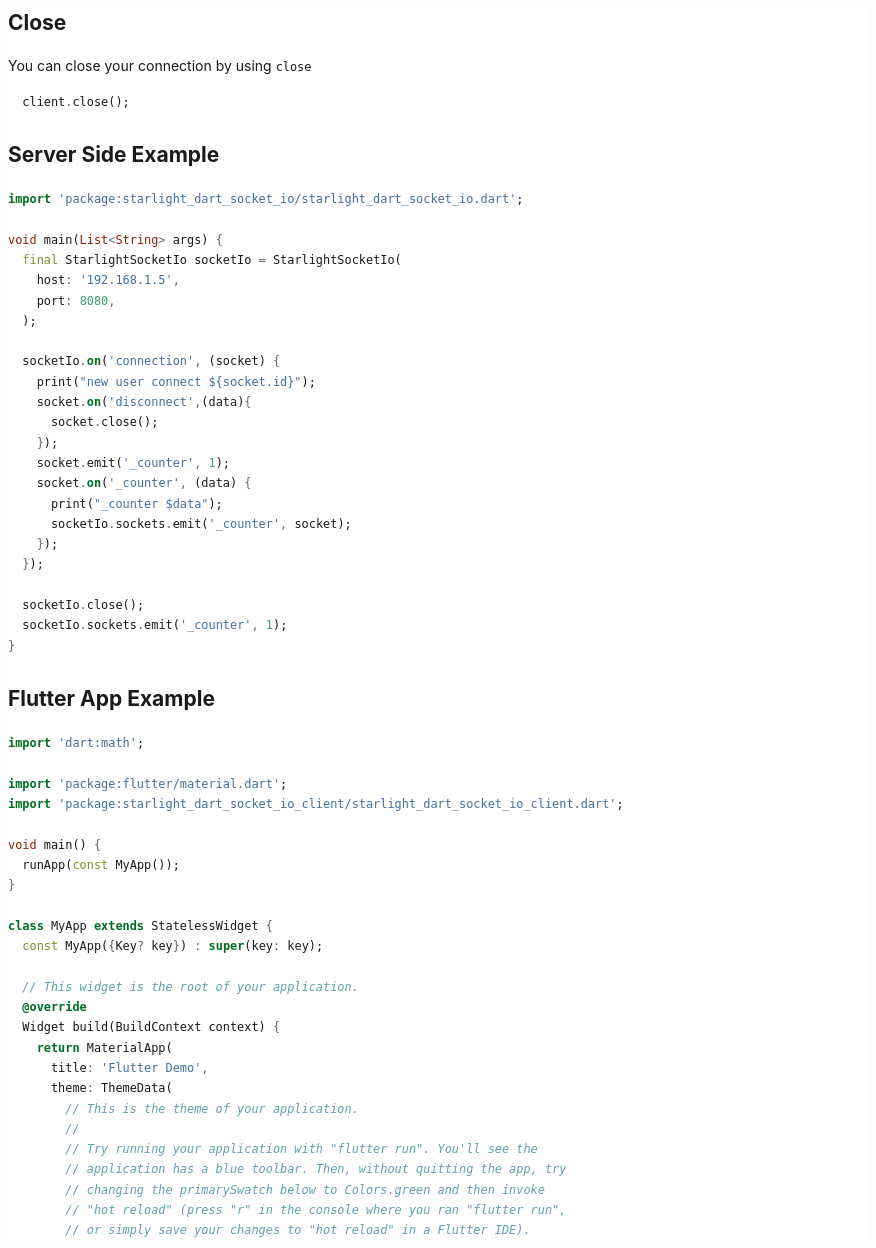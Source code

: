 ## Close

You can close your connection by using ``` close ```
```dart
  client.close();
```


## Server Side Example

```dart
import 'package:starlight_dart_socket_io/starlight_dart_socket_io.dart';

void main(List<String> args) {
  final StarlightSocketIo socketIo = StarlightSocketIo(
    host: '192.168.1.5',
    port: 8080,
  );

  socketIo.on('connection', (socket) {
    print("new user connect ${socket.id}");
    socket.on('disconnect',(data){
      socket.close();
    });
    socket.emit('_counter', 1);
    socket.on('_counter', (data) {
      print("_counter $data");
      socketIo.sockets.emit('_counter', socket);
    });
  });

  socketIo.close();
  socketIo.sockets.emit('_counter', 1);
}
```

## Flutter App Example

```dart
import 'dart:math';

import 'package:flutter/material.dart';
import 'package:starlight_dart_socket_io_client/starlight_dart_socket_io_client.dart';

void main() {
  runApp(const MyApp());
}

class MyApp extends StatelessWidget {
  const MyApp({Key? key}) : super(key: key);

  // This widget is the root of your application.
  @override
  Widget build(BuildContext context) {
    return MaterialApp(
      title: 'Flutter Demo',
      theme: ThemeData(
        // This is the theme of your application.
        //
        // Try running your application with "flutter run". You'll see the
        // application has a blue toolbar. Then, without quitting the app, try
        // changing the primarySwatch below to Colors.green and then invoke
        // "hot reload" (press "r" in the console where you ran "flutter run",
        // or simply save your changes to "hot reload" in a Flutter IDE).
```